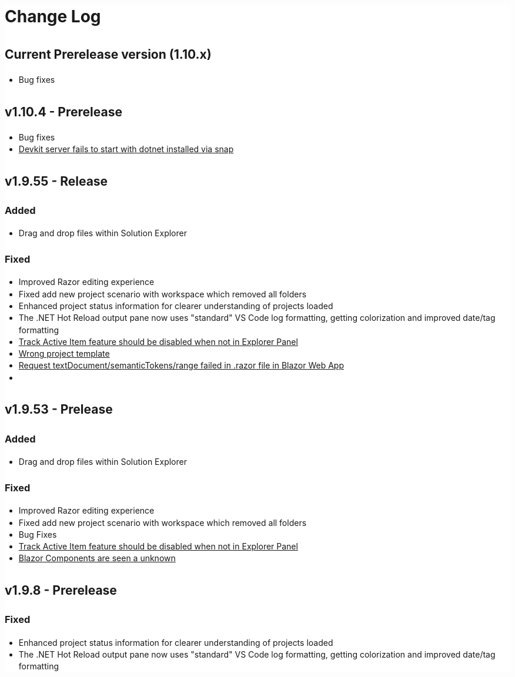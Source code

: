 # Change Log

## Current Prerelease version (1.10.x)
- Bug fixes

## v1.10.4 - Prerelease
- Bug fixes
- [Devkit server fails to start with dotnet installed via snap](https://github.com/microsoft/vscode-dotnettools/issues/605)

## v1.9.55 - Release
### Added
- Drag and drop files within Solution Explorer

### Fixed
- Improved Razor editing experience
- Fixed add new project scenario with workspace which removed all folders
- Enhanced project status information for clearer understanding of projects loaded
- The .NET Hot Reload output pane now uses "standard" VS Code log formatting, getting colorization and improved date/tag formatting
- [Track Active Item feature should be disabled when not in Explorer Panel](https://github.com/microsoft/vscode-dotnettools/issues/1117#issuecomment-2269994906)
- [Wrong project template](https://github.com/microsoft/vscode-dotnettools/issues/857)
- [Request textDocument/semanticTokens/range failed in .razor file in Blazor Web App](https://github.com/microsoft/vscode-dotnettools/issues/854)
- 

## v1.9.53 - Prelease
### Added
- Drag and drop files within Solution Explorer

### Fixed
- Improved Razor editing experience
- Fixed add new project scenario with workspace which removed all folders
- Bug Fixes
- [Track Active Item feature should be disabled when not in Explorer Panel](https://github.com/microsoft/vscode-dotnettools/issues/1117#issuecomment-2269994906)
- [Blazor Components are seen a unknown](https://github.com/microsoft/vscode-dotnettools/issues/49)

## v1.9.8 - Prerelease
### Fixed
- Enhanced project status information for clearer understanding of projects loaded
- The .NET Hot Reload output pane now uses "standard" VS Code log formatting, getting colorization and improved date/tag formatting
